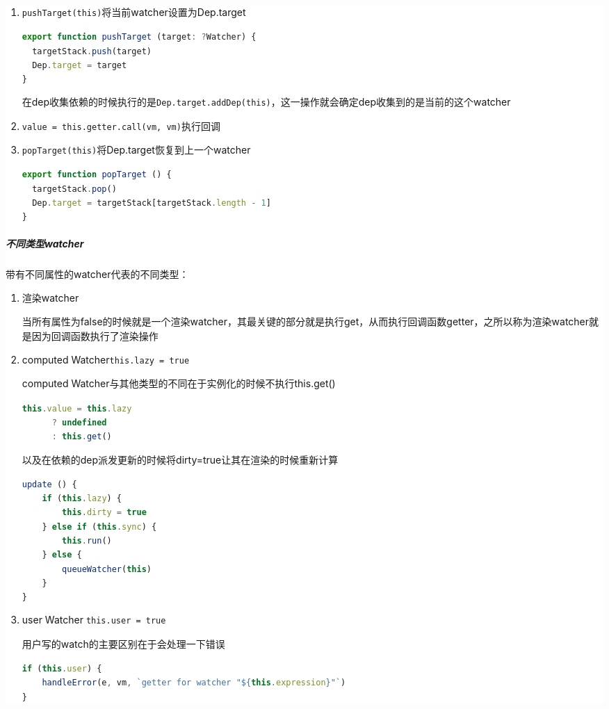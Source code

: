 
1. `pushTarget(this)`将当前watcher设置为Dep.target

   ```js
   export function pushTarget (target: ?Watcher) {
     targetStack.push(target)
     Dep.target = target
   }
   ```

   在dep收集依赖的时候执行的是`Dep.target.addDep(this)`，这一操作就会确定dep收集到的是当前的这个watcher

2. `value = this.getter.call(vm, vm)`执行回调

3. `popTarget(this)`将Dep.target恢复到上一个watcher

   ```js
   export function popTarget () {
     targetStack.pop()
     Dep.target = targetStack[targetStack.length - 1]
   }
   ```

##### 不同类型watcher

带有不同属性的watcher代表的不同类型：

1. 渲染watcher

   当所有属性为false的时候就是一个渲染watcher，其最关键的部分就是执行get，从而执行回调函数getter，之所以称为渲染watcher就是因为回调函数执行了渲染操作

2. computed Watcher`this.lazy = true`

   computed Watcher与其他类型的不同在于实例化的时候不执行this.get()

   ```js
   this.value = this.lazy
         ? undefined
         : this.get()
   ```

   以及在依赖的dep派发更新的时候将dirty=true让其在渲染的时候重新计算

   ```js
   update () {
       if (this.lazy) {
           this.dirty = true
       } else if (this.sync) {
           this.run()
       } else {
           queueWatcher(this)
       }
   }
   ```

3. user Watcher `this.user = true`

   用户写的watch的主要区别在于会处理一下错误

   ```js
   if (this.user) {
       handleError(e, vm, `getter for watcher "${this.expression}"`)
   }
   ```
